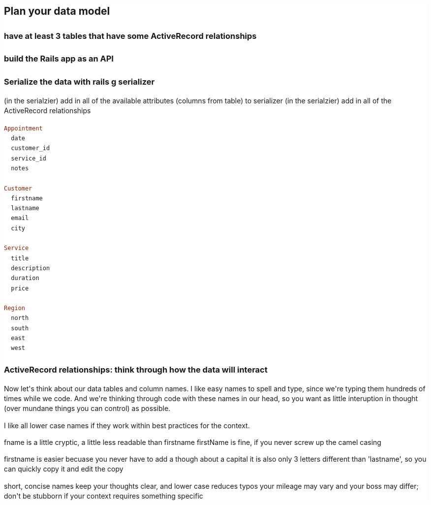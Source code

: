 ## Plan your data model
### have at least 3 tables that have some ActiveRecord relationships
### build the Rails app as an API
### Serialize the data with rails g serializer
  (in the serialzier) add in all of the available attributes (columns from table) to serializer
  (in the serialzier) add in all of the ActiveRecord relationships 

```ruby
Appointment
  date
  customer_id
  service_id
  notes

Customer
  firstname
  lastname
  email
  city

Service
  title
  description
  duration
  price

Region
  north
  south
  east
  west
```

### ActiveRecord relationships: think through how the data will interact

Now let's think about our data tables and column names. 
I like easy names to spell and type, since we're typing them hundreds of times while we code. And we're thinking through code with these names in our head, so you want as little interuption in thought (over mundane things you can control) as possible.

I like all lower case names if they work within best practices for the context. 

fname is a little cryptic, a little less readable than firstname
firstName is fine, if you never screw up the camel casing

firstname is easier becuase you never have to add a though about a capital
it is also only 3 letters different than 'lastname', so you can quickly copy it and edit the copy

short, concise names keep your thoughts clear, and lower case reduces typos
your mileage may vary and your boss may differ; don't be stubborn if your context requires something specific

